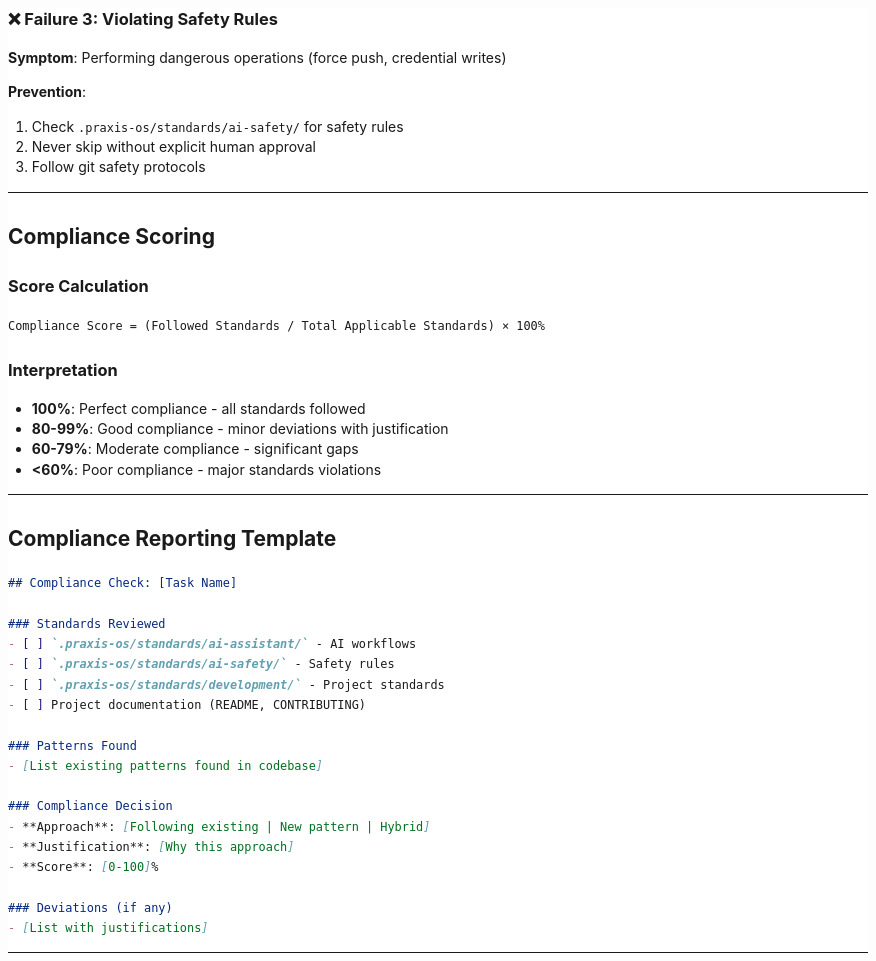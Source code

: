 ### ❌ Failure 3: Violating Safety Rules

**Symptom**: Performing dangerous operations (force push, credential writes)

**Prevention**:
1. Check `.praxis-os/standards/ai-safety/` for safety rules
2. Never skip without explicit human approval
3. Follow git safety protocols

---

## Compliance Scoring

### Score Calculation

```
Compliance Score = (Followed Standards / Total Applicable Standards) × 100%
```

### Interpretation

- **100%**: Perfect compliance - all standards followed
- **80-99%**: Good compliance - minor deviations with justification
- **60-79%**: Moderate compliance - significant gaps
- **<60%**: Poor compliance - major standards violations

---

## Compliance Reporting Template

```markdown
## Compliance Check: [Task Name]

### Standards Reviewed
- [ ] `.praxis-os/standards/ai-assistant/` - AI workflows
- [ ] `.praxis-os/standards/ai-safety/` - Safety rules
- [ ] `.praxis-os/standards/development/` - Project standards
- [ ] Project documentation (README, CONTRIBUTING)

### Patterns Found
- [List existing patterns found in codebase]

### Compliance Decision
- **Approach**: [Following existing | New pattern | Hybrid]
- **Justification**: [Why this approach]
- **Score**: [0-100]%

### Deviations (if any)
- [List with justifications]
```

---

